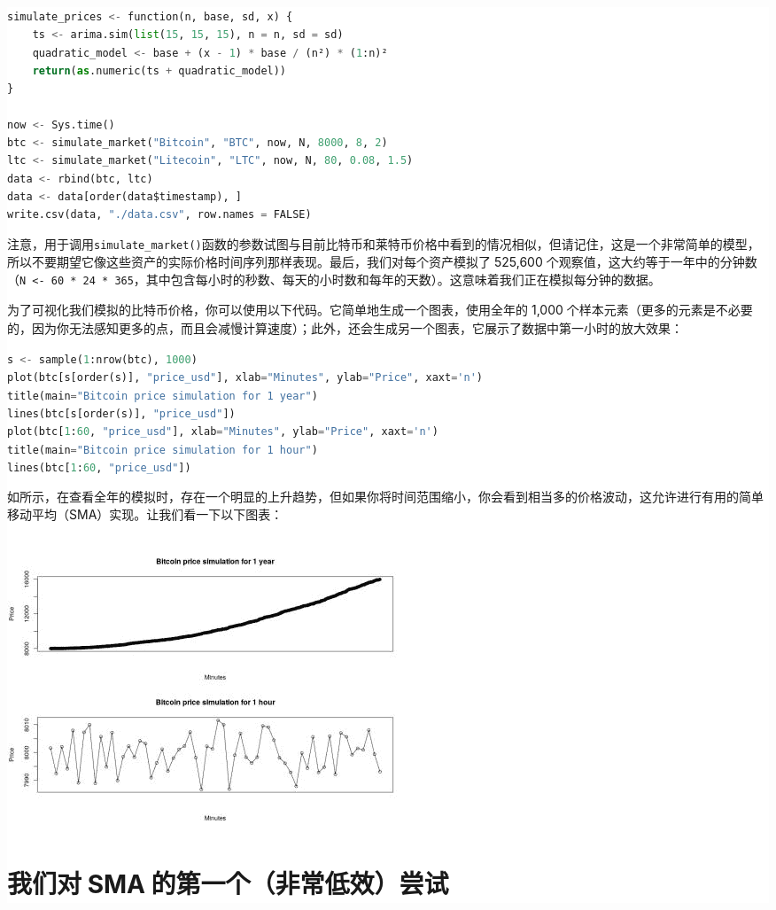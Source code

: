 ```py
simulate_prices <- function(n, base, sd, x) {
    ts <- arima.sim(list(15, 15, 15), n = n, sd = sd)
    quadratic_model <- base + (x - 1) * base / (n²) * (1:n)²
    return(as.numeric(ts + quadratic_model))
}

now <- Sys.time()
btc <- simulate_market("Bitcoin", "BTC", now, N, 8000, 8, 2)
ltc <- simulate_market("Litecoin", "LTC", now, N, 80, 0.08, 1.5)
data <- rbind(btc, ltc)
data <- data[order(data$timestamp), ]
write.csv(data, "./data.csv", row.names = FALSE) 
```

注意，用于调用`simulate_market()`函数的参数试图与目前比特币和莱特币价格中看到的情况相似，但请记住，这是一个非常简单的模型，所以不要期望它像这些资产的实际价格时间序列那样表现。最后，我们对每个资产模拟了 525,600 个观察值，这大约等于一年中的分钟数（`N <- 60 * 24 * 365`，其中包含每小时的秒数、每天的小时数和每年的天数）。这意味着我们正在模拟每分钟的数据。

为了可视化我们模拟的比特币价格，你可以使用以下代码。它简单地生成一个图表，使用全年的 1,000 个样本元素（更多的元素是不必要的，因为你无法感知更多的点，而且会减慢计算速度）；此外，还会生成另一个图表，它展示了数据中第一小时的放大效果：

```py
s <- sample(1:nrow(btc), 1000)
plot(btc[s[order(s)], "price_usd"], xlab="Minutes", ylab="Price", xaxt='n')
title(main="Bitcoin price simulation for 1 year")
lines(btc[s[order(s)], "price_usd"])
plot(btc[1:60, "price_usd"], xlab="Minutes", ylab="Price", xaxt='n')
title(main="Bitcoin price simulation for 1 hour")
lines(btc[1:60, "price_usd"])
```

如所示，在查看全年的模拟时，存在一个明显的上升趋势，但如果你将时间范围缩小，你会看到相当多的价格波动，这允许进行有用的简单移动平均（SMA）实现。让我们看一下以下图表：

![图片](img/00063.jpeg)

# 我们对 SMA 的第一个（非常低效）尝试
